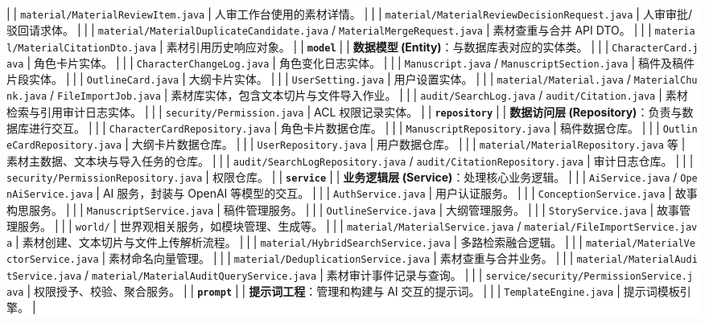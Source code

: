 | | `material/MaterialReviewItem.java` | 人审工作台使用的素材详情。 |
| | `material/MaterialReviewDecisionRequest.java` | 人审审批/驳回请求体。 |
| | `material/MaterialDuplicateCandidate.java` / `MaterialMergeRequest.java` | 素材查重与合并 API DTO。 |
| | `material/MaterialCitationDto.java` | 素材引用历史响应对象。 |
| **`model`** | | **数据模型 (Entity)**：与数据库表对应的实体类。 |
| | `CharacterCard.java` | 角色卡片实体。 |
| | `CharacterChangeLog.java` | 角色变化日志实体。 |
| | `Manuscript.java` / `ManuscriptSection.java` | 稿件及稿件片段实体。 |
| | `OutlineCard.java` | 大纲卡片实体。 |
| | `UserSetting.java` | 用户设置实体。 |
| | `material/Material.java` / `MaterialChunk.java` / `FileImportJob.java` | 素材库实体，包含文本切片与文件导入作业。 |
| | `audit/SearchLog.java` / `audit/Citation.java` | 素材检索与引用审计日志实体。 |
| | `security/Permission.java` | ACL 权限记录实体。 |
| **`repository`** | | **数据访问层 (Repository)**：负责与数据库进行交互。 |
| | `CharacterCardRepository.java` | 角色卡片数据仓库。 |
| | `ManuscriptRepository.java` | 稿件数据仓库。 |
| | `OutlineCardRepository.java` | 大纲卡片数据仓库。 |
| | `UserRepository.java` | 用户数据仓库。 |
| | `material/MaterialRepository.java` 等 | 素材主数据、文本块与导入任务的仓库。 |
| | `audit/SearchLogRepository.java` / `audit/CitationRepository.java` | 审计日志仓库。 |
| | `security/PermissionRepository.java` | 权限仓库。 |
| **`service`** | | **业务逻辑层 (Service)**：处理核心业务逻辑。 |
| | `AiService.java` / `OpenAiService.java` | AI 服务，封装与 OpenAI 等模型的交互。 |
| | `AuthService.java` | 用户认证服务。 |
| | `ConceptionService.java` | 故事构思服务。 |
| | `ManuscriptService.java` | 稿件管理服务。 |
| | `OutlineService.java` | 大纲管理服务。 |
| | `StoryService.java` | 故事管理服务。 |
| | `world/` | 世界观相关服务，如模块管理、生成等。 |
| | `material/MaterialService.java` / `material/FileImportService.java` | 素材创建、文本切片与文件上传解析流程。 |
| | `material/HybridSearchService.java` | 多路检索融合逻辑。 |
| | `material/MaterialVectorService.java` | 素材命名向量管理。 |
| | `material/DeduplicationService.java` | 素材查重与合并业务。 |
| | `material/MaterialAuditService.java` / `material/MaterialAuditQueryService.java` | 素材审计事件记录与查询。 |
| | `service/security/PermissionService.java` | 权限授予、校验、聚合服务。 |
| **`prompt`** | | **提示词工程**：管理和构建与 AI 交互的提示词。 |
| | `TemplateEngine.java` | 提示词模板引擎。 |